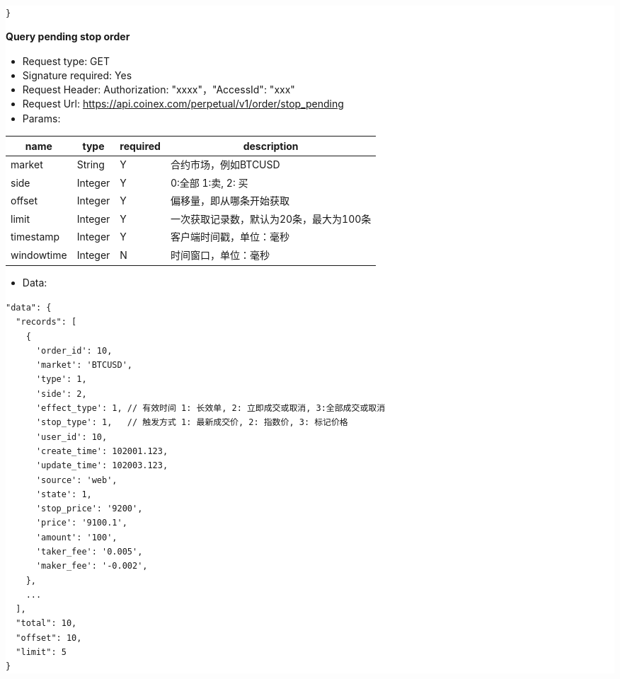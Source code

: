 ```
}
```

**Query pending stop order**

* Request type: GET
* Signature required: Yes
* Request Header: Authorization: "xxxx"，"AccessId": "xxx"
* Request Url: https://api.coinex.com/perpetual/v1/order/stop_pending
* Params:

| name | type | required | description |
| ------ | ------ | ------ | ------ |
| market | String | Y | 合约市场，例如BTCUSD |
| side | Integer | Y | 0:全部 1:卖, 2: 买 |
| offset | Integer |  Y | 偏移量，即从哪条开始获取 |
| limit | Integer |  Y | 一次获取记录数，默认为20条，最大为100条 |
| timestamp | Integer | Y | 客户端时间戳，单位：毫秒|
| windowtime | Integer | N | 时间窗口，单位：毫秒|

* Data:

```
"data": {
  "records": [
    {
      'order_id': 10,
      'market': 'BTCUSD',
      'type': 1,
      'side': 2,
      'effect_type': 1, // 有效时间 1: 长效单, 2: 立即成交或取消, 3:全部成交或取消
      'stop_type': 1,   // 触发方式 1: 最新成交价, 2: 指数价, 3: 标记价格
      'user_id': 10,
      'create_time': 102001.123,
      'update_time': 102003.123,
      'source': 'web',
      'state': 1,
      'stop_price': '9200',
      'price': '9100.1',
      'amount': '100',
      'taker_fee': '0.005',
      'maker_fee': '-0.002',
    },
    ...
  ],
  "total": 10,
  "offset": 10,
  "limit": 5
}
```
